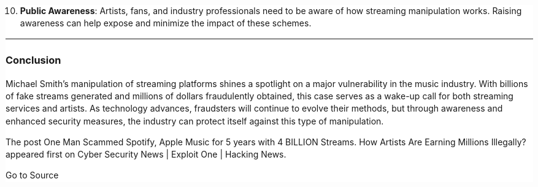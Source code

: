 10. **Public Awareness**: Artists, fans, and industry professionals need to be aware of how streaming manipulation works. Raising awareness can help expose and minimize the impact of these schemes.

* * *

### **Conclusion**

Michael Smith’s manipulation of streaming platforms shines a spotlight on a major vulnerability in the music industry. With billions of fake streams generated and millions of dollars fraudulently obtained, this case serves as a wake-up call for both streaming services and artists. As technology advances, fraudsters will continue to evolve their methods, but through awareness and enhanced security measures, the industry can protect itself against this type of manipulation.

The post One Man Scammed Spotify, Apple Music for 5 years with 4 BILLION Streams. How Artists Are Earning Millions Illegally? appeared first on Cyber Security News | Exploit One | Hacking News.

Go to Source
